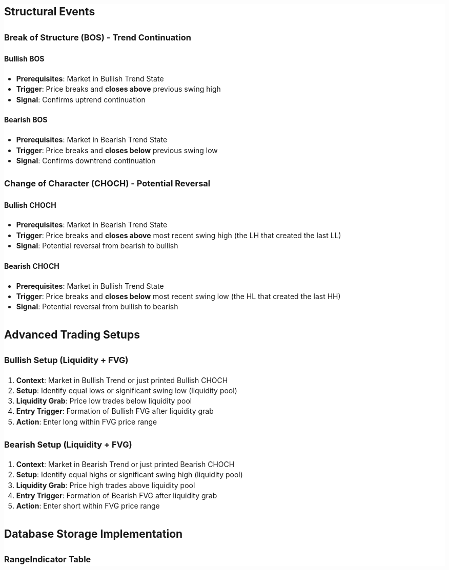 ## Structural Events

### Break of Structure (BOS) - Trend Continuation

#### Bullish BOS
- **Prerequisites**: Market in Bullish Trend State
- **Trigger**: Price breaks and **closes above** previous swing high
- **Signal**: Confirms uptrend continuation

#### Bearish BOS
- **Prerequisites**: Market in Bearish Trend State
- **Trigger**: Price breaks and **closes below** previous swing low
- **Signal**: Confirms downtrend continuation

### Change of Character (CHOCH) - Potential Reversal

#### Bullish CHOCH
- **Prerequisites**: Market in Bearish Trend State
- **Trigger**: Price breaks and **closes above** most recent swing high (the LH that created the last LL)
- **Signal**: Potential reversal from bearish to bullish

#### Bearish CHOCH
- **Prerequisites**: Market in Bullish Trend State
- **Trigger**: Price breaks and **closes below** most recent swing low (the HL that created the last HH)
- **Signal**: Potential reversal from bullish to bearish

## Advanced Trading Setups

### Bullish Setup (Liquidity + FVG)

1. **Context**: Market in Bullish Trend or just printed Bullish CHOCH
2. **Setup**: Identify equal lows or significant swing low (liquidity pool)
3. **Liquidity Grab**: Price low trades below liquidity pool
4. **Entry Trigger**: Formation of Bullish FVG after liquidity grab
5. **Action**: Enter long within FVG price range

### Bearish Setup (Liquidity + FVG)

1. **Context**: Market in Bearish Trend or just printed Bearish CHOCH
2. **Setup**: Identify equal highs or significant swing high (liquidity pool)
3. **Liquidity Grab**: Price high trades above liquidity pool
4. **Entry Trigger**: Formation of Bearish FVG after liquidity grab
5. **Action**: Enter short within FVG price range

## Database Storage Implementation

### RangeIndicator Table
